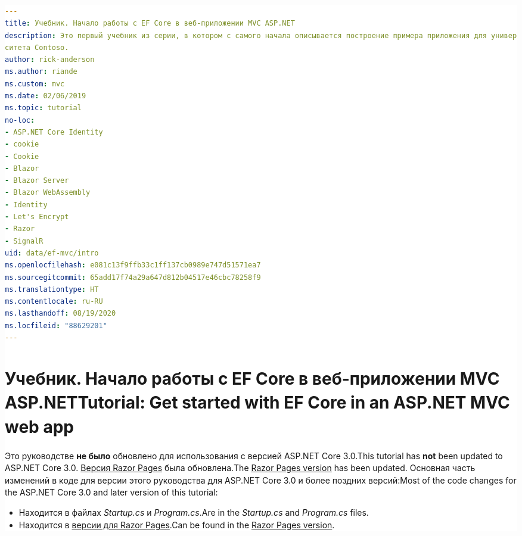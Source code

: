 ```yaml
---
title: Учебник. Начало работы с EF Core в веб-приложении MVC ASP.NET
description: Это первый учебник из серии, в котором с самого начала описывается построение примера приложения для университета Contoso.
author: rick-anderson
ms.author: riande
ms.custom: mvc
ms.date: 02/06/2019
ms.topic: tutorial
no-loc:
- ASP.NET Core Identity
- cookie
- Cookie
- Blazor
- Blazor Server
- Blazor WebAssembly
- Identity
- Let's Encrypt
- Razor
- SignalR
uid: data/ef-mvc/intro
ms.openlocfilehash: e081c13f9ffb33c1ff137cb0989e747d51571ea7
ms.sourcegitcommit: 65add17f74a29a647d812b04517e46cbc78258f9
ms.translationtype: HT
ms.contentlocale: ru-RU
ms.lasthandoff: 08/19/2020
ms.locfileid: "88629201"
---
```

# <a name="tutorial-get-started-with-ef-core-in-an-aspnet-mvc-web-app"></a><span data-ttu-id="e446f-103">Учебник. Начало работы с EF Core в веб-приложении MVC ASP.NET</span><span class="sxs-lookup"><span data-stu-id="e446f-103">Tutorial: Get started with EF Core in an ASP.NET MVC web app</span></span>

<span data-ttu-id="e446f-104">Это руководстве **не было** обновлено для использования с версией ASP.NET Core 3.0.</span><span class="sxs-lookup"><span data-stu-id="e446f-104">This tutorial has **not** been updated to ASP.NET Core 3.0.</span></span> <span data-ttu-id="e446f-105">[Версия Razor Pages](xref:data/ef-rp/intro) была обновлена.</span><span class="sxs-lookup"><span data-stu-id="e446f-105">The [Razor Pages version](xref:data/ef-rp/intro) has been updated.</span></span> <span data-ttu-id="e446f-106">Основная часть изменений в коде для версии этого руководства для ASP.NET Core 3.0 и более поздних версий:</span><span class="sxs-lookup"><span data-stu-id="e446f-106">Most of the code changes for the ASP.NET Core 3.0 and later version of this tutorial:</span></span>

* <span data-ttu-id="e446f-107">Находится в файлах *Startup.cs* и *Program.cs*.</span><span class="sxs-lookup"><span data-stu-id="e446f-107">Are in the *Startup.cs* and *Program.cs* files.</span></span>
* <span data-ttu-id="e446f-108">Находится в [версии для Razor Pages](xref:data/ef-rp/intro).</span><span class="sxs-lookup"><span data-stu-id="e446f-108">Can be found in the [Razor Pages version](xref:data/ef-rp/intro).</span></span> 
